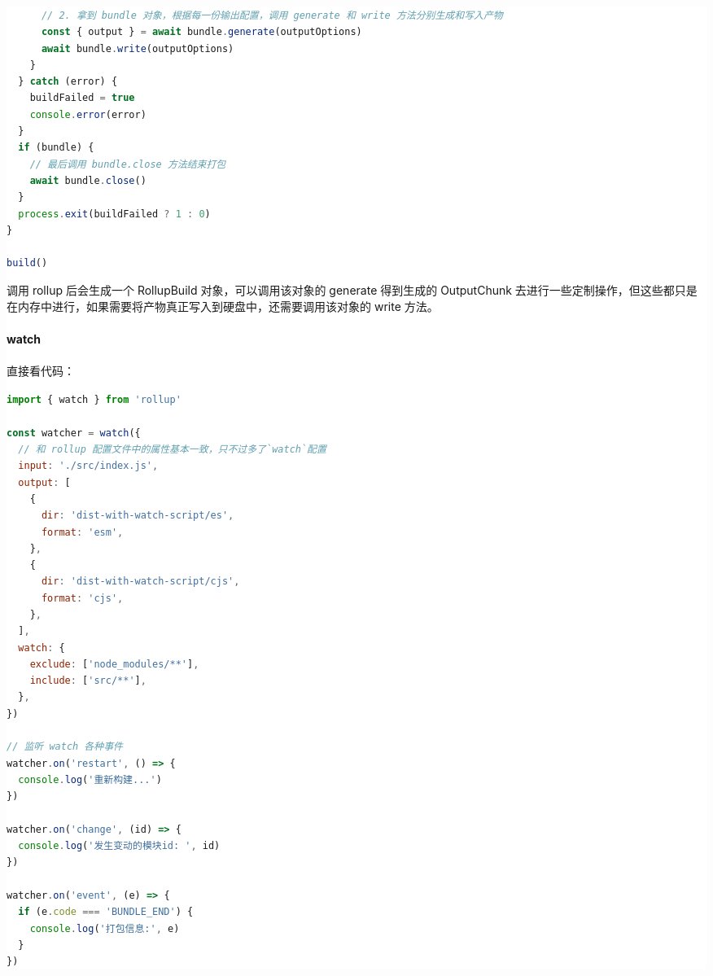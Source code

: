 ```js
      // 2. 拿到 bundle 对象，根据每一份输出配置，调用 generate 和 write 方法分别生成和写入产物
      const { output } = await bundle.generate(outputOptions)
      await bundle.write(outputOptions)
    }
  } catch (error) {
    buildFailed = true
    console.error(error)
  }
  if (bundle) {
    // 最后调用 bundle.close 方法结束打包
    await bundle.close()
  }
  process.exit(buildFailed ? 1 : 0)
}

build()
```

调用 rollup 后会生成一个 RollupBuild 对象，可以调用该对象的 generate 得到生成的 OutputChunk 去进行一些定制操作，但这些都只是在内存中进行，如果需要将产物真正写入到硬盘中，还需要调用该对象的 write 方法。

#### watch

直接看代码：

```js
import { watch } from 'rollup'

const watcher = watch({
  // 和 rollup 配置文件中的属性基本一致，只不过多了`watch`配置
  input: './src/index.js',
  output: [
    {
      dir: 'dist-with-watch-script/es',
      format: 'esm',
    },
    {
      dir: 'dist-with-watch-script/cjs',
      format: 'cjs',
    },
  ],
  watch: {
    exclude: ['node_modules/**'],
    include: ['src/**'],
  },
})

// 监听 watch 各种事件
watcher.on('restart', () => {
  console.log('重新构建...')
})

watcher.on('change', (id) => {
  console.log('发生变动的模块id: ', id)
})

watcher.on('event', (e) => {
  if (e.code === 'BUNDLE_END') {
    console.log('打包信息:', e)
  }
})
```
